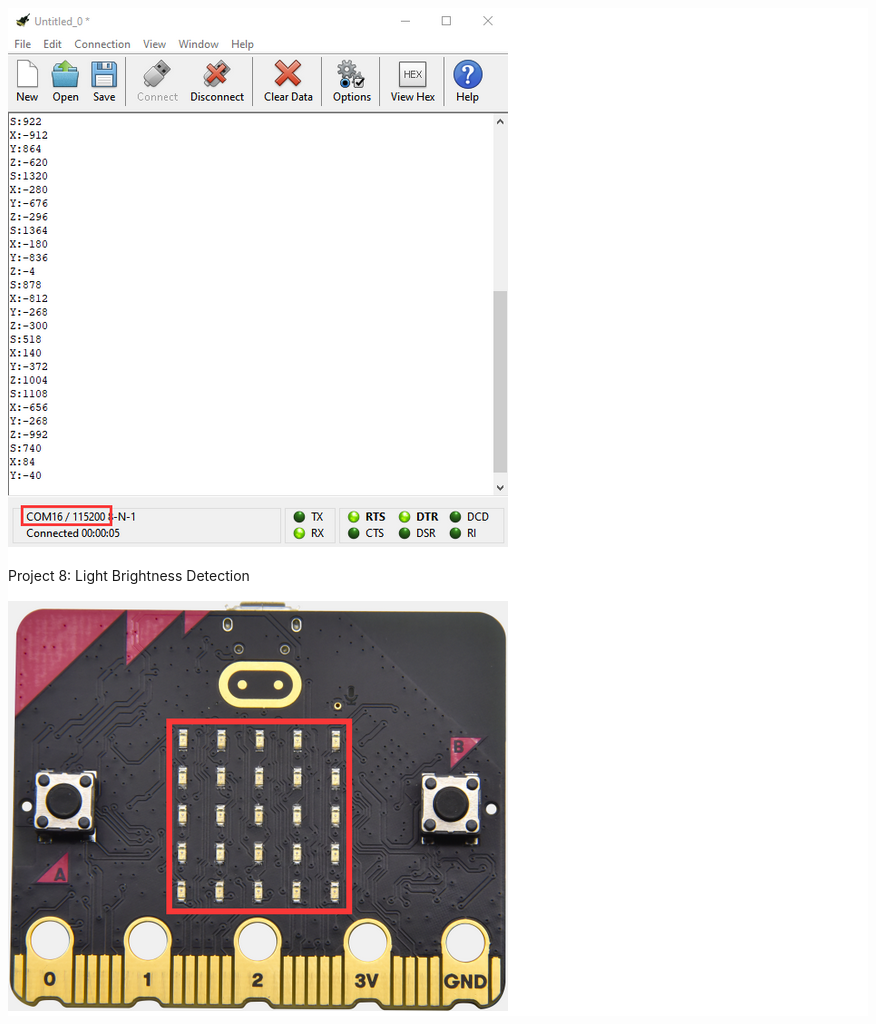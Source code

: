 ![img](img/be2df7cbbfe695f858013635810c25b8.png)

Project 8: Light Brightness Detection

![img](img/f4bb21a8fec96e4d46e7cb17ec925180.png)
